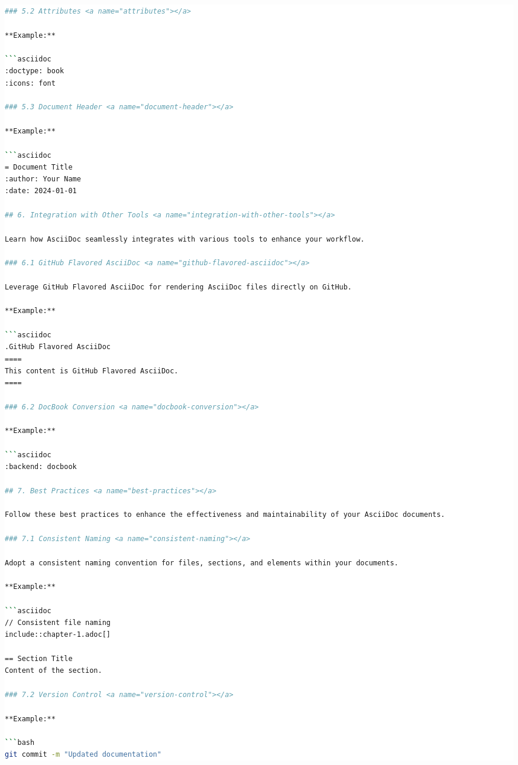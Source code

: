 ```bash
### 5.2 Attributes <a name="attributes"></a>

**Example:**

```asciidoc
:doctype: book
:icons: font

### 5.3 Document Header <a name="document-header"></a>

**Example:**

```asciidoc
= Document Title
:author: Your Name
:date: 2024-01-01

## 6. Integration with Other Tools <a name="integration-with-other-tools"></a>

Learn how AsciiDoc seamlessly integrates with various tools to enhance your workflow.

### 6.1 GitHub Flavored AsciiDoc <a name="github-flavored-asciidoc"></a>

Leverage GitHub Flavored AsciiDoc for rendering AsciiDoc files directly on GitHub.

**Example:**

```asciidoc
.GitHub Flavored AsciiDoc
====
This content is GitHub Flavored AsciiDoc.
====

### 6.2 DocBook Conversion <a name="docbook-conversion"></a>

**Example:**

```asciidoc
:backend: docbook

## 7. Best Practices <a name="best-practices"></a>

Follow these best practices to enhance the effectiveness and maintainability of your AsciiDoc documents.

### 7.1 Consistent Naming <a name="consistent-naming"></a>

Adopt a consistent naming convention for files, sections, and elements within your documents.

**Example:**

```asciidoc
// Consistent file naming
include::chapter-1.adoc[]

== Section Title
Content of the section.

### 7.2 Version Control <a name="version-control"></a>

**Example:**

```bash
git commit -m "Updated documentation"
```